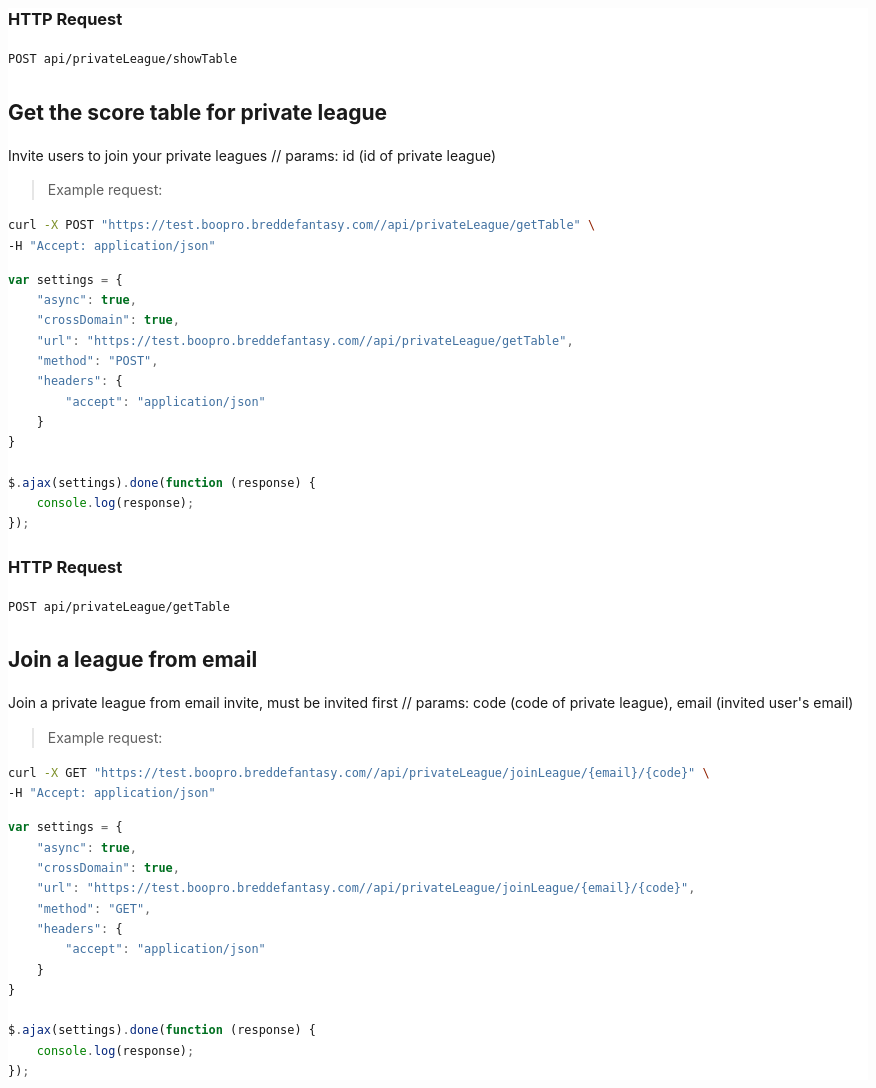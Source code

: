 

### HTTP Request
`POST api/privateLeague/showTable`





## Get the score table for private league

Invite users to join your private leagues // params: id (id of private league)

> Example request:

```bash
curl -X POST "https://test.boopro.breddefantasy.com//api/privateLeague/getTable" \
-H "Accept: application/json"
```

```javascript
var settings = {
    "async": true,
    "crossDomain": true,
    "url": "https://test.boopro.breddefantasy.com//api/privateLeague/getTable",
    "method": "POST",
    "headers": {
        "accept": "application/json"
    }
}

$.ajax(settings).done(function (response) {
    console.log(response);
});
```


### HTTP Request
`POST api/privateLeague/getTable`





## Join a league from email

Join a private league from email invite, must be invited first // params: code (code of private league), email (invited user's email)

> Example request:

```bash
curl -X GET "https://test.boopro.breddefantasy.com//api/privateLeague/joinLeague/{email}/{code}" \
-H "Accept: application/json"
```

```javascript
var settings = {
    "async": true,
    "crossDomain": true,
    "url": "https://test.boopro.breddefantasy.com//api/privateLeague/joinLeague/{email}/{code}",
    "method": "GET",
    "headers": {
        "accept": "application/json"
    }
}

$.ajax(settings).done(function (response) {
    console.log(response);
});
```

